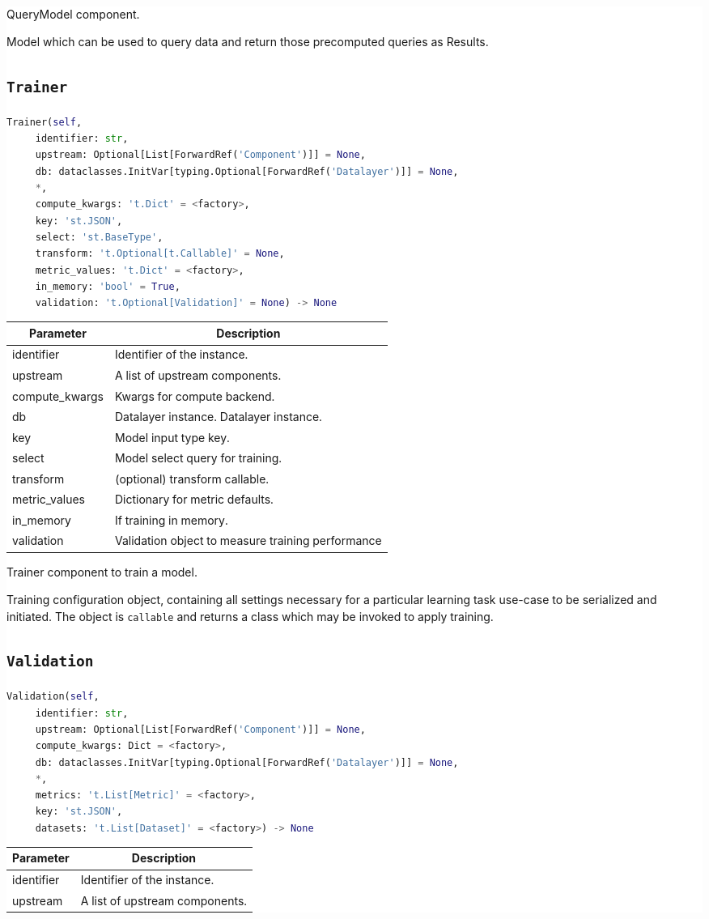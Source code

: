 QueryModel component.

Model which can be used to query data and return those
precomputed queries as Results.

## `Trainer` 

```python
Trainer(self,
     identifier: str,
     upstream: Optional[List[ForwardRef('Component')]] = None,
     db: dataclasses.InitVar[typing.Optional[ForwardRef('Datalayer')]] = None,
     *,
     compute_kwargs: 't.Dict' = <factory>,
     key: 'st.JSON',
     select: 'st.BaseType',
     transform: 't.Optional[t.Callable]' = None,
     metric_values: 't.Dict' = <factory>,
     in_memory: 'bool' = True,
     validation: 't.Optional[Validation]' = None) -> None
```
| Parameter | Description |
|-----------|-------------|
| identifier | Identifier of the instance. |
| upstream | A list of upstream components. |
| compute_kwargs | Kwargs for compute backend. |
| db | Datalayer instance. Datalayer instance. |
| key | Model input type key. |
| select | Model select query for training. |
| transform | (optional) transform callable. |
| metric_values | Dictionary for metric defaults. |
| in_memory | If training in memory. |
| validation | Validation object to measure training performance |

Trainer component to train a model.

Training configuration object, containing all settings necessary for a particular
learning task use-case to be serialized and initiated. The object is ``callable``
and returns a class which may be invoked to apply training.

## `Validation` 

```python
Validation(self,
     identifier: str,
     upstream: Optional[List[ForwardRef('Component')]] = None,
     compute_kwargs: Dict = <factory>,
     db: dataclasses.InitVar[typing.Optional[ForwardRef('Datalayer')]] = None,
     *,
     metrics: 't.List[Metric]' = <factory>,
     key: 'st.JSON',
     datasets: 't.List[Dataset]' = <factory>) -> None
```
| Parameter | Description |
|-----------|-------------|
| identifier | Identifier of the instance. |
| upstream | A list of upstream components. |